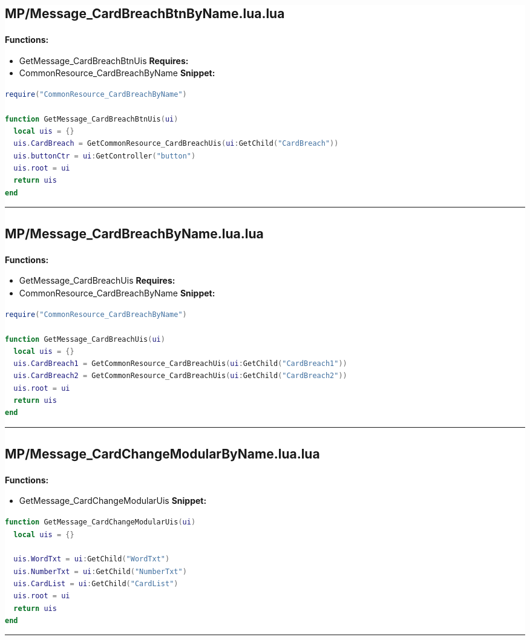 
## MP/Message_CardBreachBtnByName.lua.lua
**Functions:**
- GetMessage_CardBreachBtnUis
**Requires:**
- CommonResource_CardBreachByName
**Snippet:**
```lua
require("CommonResource_CardBreachByName")

function GetMessage_CardBreachBtnUis(ui)
  local uis = {}
  uis.CardBreach = GetCommonResource_CardBreachUis(ui:GetChild("CardBreach"))
  uis.buttonCtr = ui:GetController("button")
  uis.root = ui
  return uis
end
```

---

## MP/Message_CardBreachByName.lua.lua
**Functions:**
- GetMessage_CardBreachUis
**Requires:**
- CommonResource_CardBreachByName
**Snippet:**
```lua
require("CommonResource_CardBreachByName")

function GetMessage_CardBreachUis(ui)
  local uis = {}
  uis.CardBreach1 = GetCommonResource_CardBreachUis(ui:GetChild("CardBreach1"))
  uis.CardBreach2 = GetCommonResource_CardBreachUis(ui:GetChild("CardBreach2"))
  uis.root = ui
  return uis
end
```

---

## MP/Message_CardChangeModularByName.lua.lua
**Functions:**
- GetMessage_CardChangeModularUis
**Snippet:**
```lua
function GetMessage_CardChangeModularUis(ui)
  local uis = {}
  
  uis.WordTxt = ui:GetChild("WordTxt")
  uis.NumberTxt = ui:GetChild("NumberTxt")
  uis.CardList = ui:GetChild("CardList")
  uis.root = ui
  return uis
end
```

---